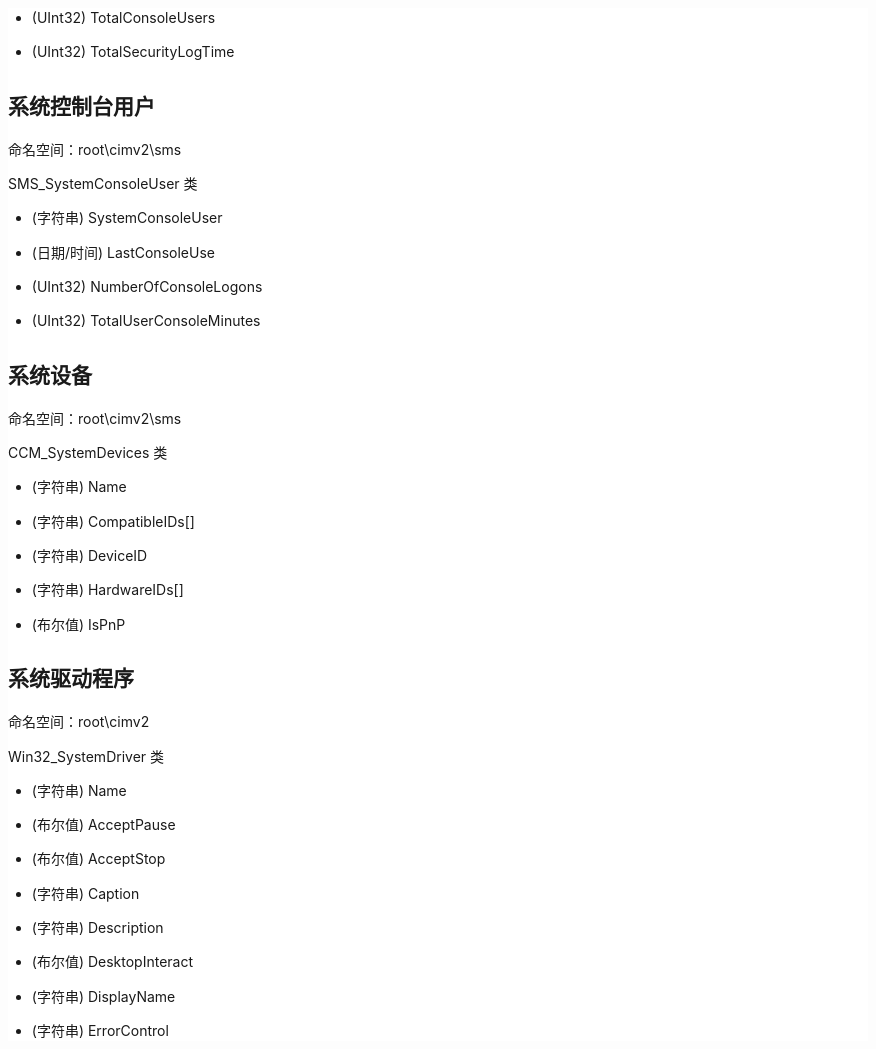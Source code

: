 - (UInt32) TotalConsoleUsers

- (UInt32) TotalSecurityLogTime



## <a name="system-console-user"></a>系统控制台用户

命名空间：root\cimv2\sms

SMS_SystemConsoleUser 类


- (字符串) SystemConsoleUser

- (日期/时间) LastConsoleUse

- (UInt32) NumberOfConsoleLogons

- (UInt32) TotalUserConsoleMinutes



## <a name="system-devices"></a>系统设备

命名空间：root\cimv2\sms

CCM_SystemDevices 类


- (字符串) Name

- (字符串) CompatibleIDs[]

- (字符串) DeviceID

- (字符串) HardwareIDs[]

- (布尔值) IsPnP



## <a name="system-drivers"></a>系统驱动程序

命名空间：root\cimv2

Win32_SystemDriver 类


- (字符串) Name

- (布尔值) AcceptPause

- (布尔值) AcceptStop

- (字符串) Caption

- (字符串) Description

- (布尔值) DesktopInteract

- (字符串) DisplayName

- (字符串) ErrorControl
